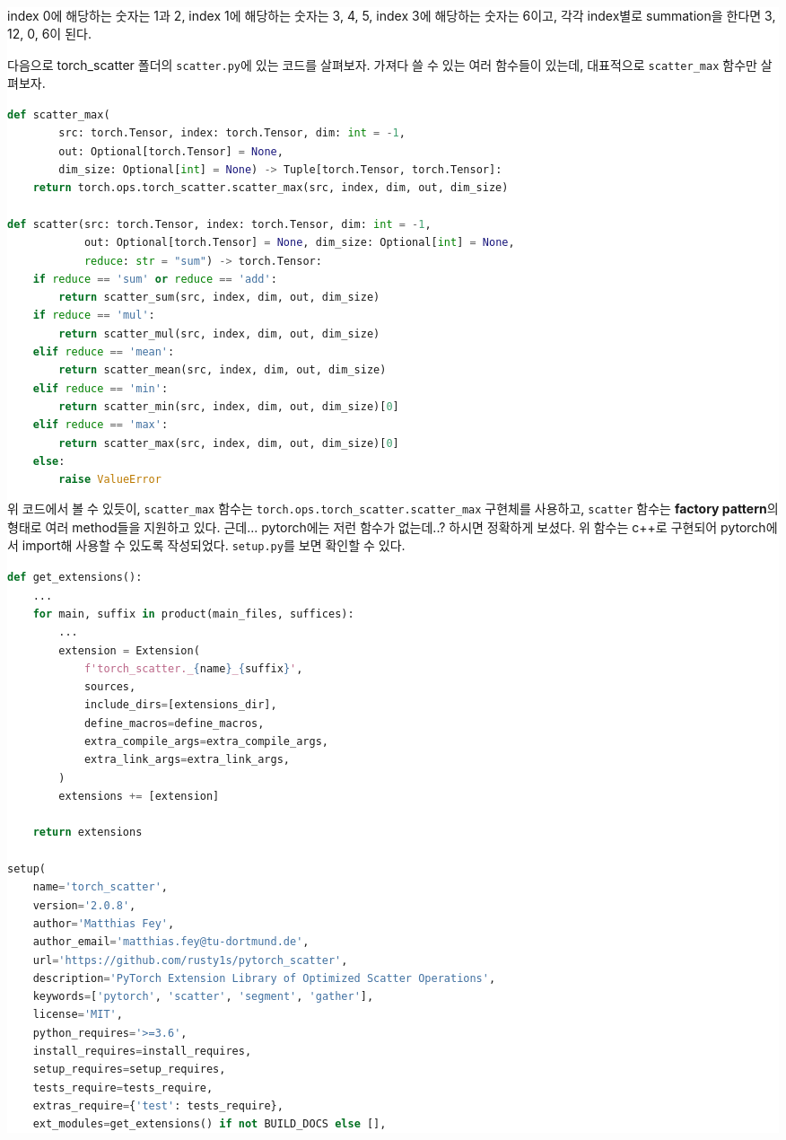 index 0에 해당하는 숫자는 1과 2, index 1에 해당하는 숫자는 3, 4, 5, index 3에 해당하는 숫자는 6이고, 각각 index별로 summation을 한다면 3, 12, 0, 6이 된다.

다음으로 torch_scatter 폴더의 `scatter.py`에 있는 코드를 살펴보자. 가져다 쓸 수 있는 여러 함수들이 있는데, 대표적으로 `scatter_max` 함수만 살펴보자.

```python
def scatter_max(
        src: torch.Tensor, index: torch.Tensor, dim: int = -1,
        out: Optional[torch.Tensor] = None,
        dim_size: Optional[int] = None) -> Tuple[torch.Tensor, torch.Tensor]:
    return torch.ops.torch_scatter.scatter_max(src, index, dim, out, dim_size)

def scatter(src: torch.Tensor, index: torch.Tensor, dim: int = -1,
            out: Optional[torch.Tensor] = None, dim_size: Optional[int] = None,
            reduce: str = "sum") -> torch.Tensor:
    if reduce == 'sum' or reduce == 'add':
        return scatter_sum(src, index, dim, out, dim_size)
    if reduce == 'mul':
        return scatter_mul(src, index, dim, out, dim_size)
    elif reduce == 'mean':
        return scatter_mean(src, index, dim, out, dim_size)
    elif reduce == 'min':
        return scatter_min(src, index, dim, out, dim_size)[0]
    elif reduce == 'max':
        return scatter_max(src, index, dim, out, dim_size)[0]
    else:
        raise ValueError
```

위 코드에서 볼 수 있듯이, `scatter_max` 함수는 `torch.ops.torch_scatter.scatter_max` 구현체를 사용하고, `scatter` 함수는 **factory pattern**의 형태로 여러 method들을 지원하고 있다. 근데... pytorch에는 저런 함수가 없는데..? 하시면 정확하게 보셨다. 위 함수는 c++로 구현되어 pytorch에서 import해 사용할 수 있도록 작성되었다. `setup.py`를 보면 확인할 수 있다.

```python
def get_extensions():
    ...
    for main, suffix in product(main_files, suffices):
        ...
        extension = Extension(
            f'torch_scatter._{name}_{suffix}',
            sources,
            include_dirs=[extensions_dir],
            define_macros=define_macros,
            extra_compile_args=extra_compile_args,
            extra_link_args=extra_link_args,
        )
        extensions += [extension]

    return extensions

setup(
    name='torch_scatter',
    version='2.0.8',
    author='Matthias Fey',
    author_email='matthias.fey@tu-dortmund.de',
    url='https://github.com/rusty1s/pytorch_scatter',
    description='PyTorch Extension Library of Optimized Scatter Operations',
    keywords=['pytorch', 'scatter', 'segment', 'gather'],
    license='MIT',
    python_requires='>=3.6',
    install_requires=install_requires,
    setup_requires=setup_requires,
    tests_require=tests_require,
    extras_require={'test': tests_require},
    ext_modules=get_extensions() if not BUILD_DOCS else [],
```